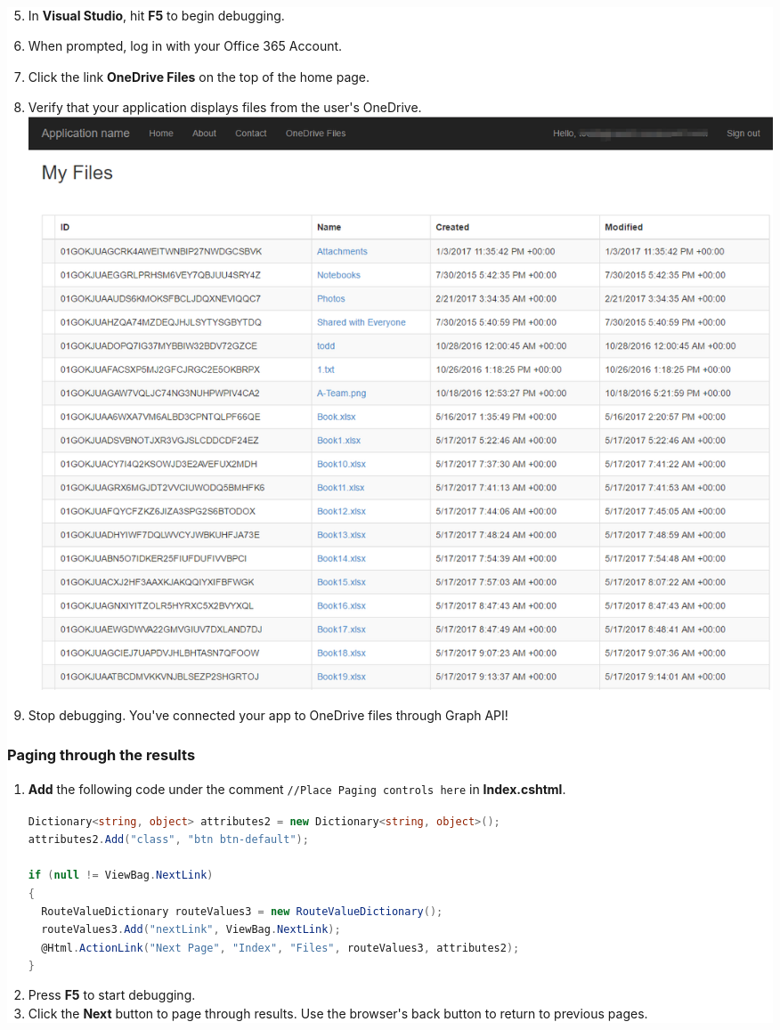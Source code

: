 5. In **Visual Studio**, hit **F5** to begin debugging.
6. When prompted, log in with your Office 365 Account.
7. Click the link **OneDrive Files** on the top of the home page.
8. Verify that your application displays files from the user's OneDrive.
	![Screenshot of the previous step](Images/05.png)

9. Stop debugging. You've connected your app to OneDrive files through Graph API!

### Paging through the results
1. **Add** the following code under the comment `//Place Paging controls here` in **Index.cshtml**.
    ```csharp
    Dictionary<string, object> attributes2 = new Dictionary<string, object>();
    attributes2.Add("class", "btn btn-default");

    if (null != ViewBag.NextLink)
    {
      RouteValueDictionary routeValues3 = new RouteValueDictionary();
      routeValues3.Add("nextLink", ViewBag.NextLink);
      @Html.ActionLink("Next Page", "Index", "Files", routeValues3, attributes2);
    }
    ```
2. Press **F5** to start debugging.
3. Click the **Next** button to page through results. Use the browser's back button to return to previous pages.